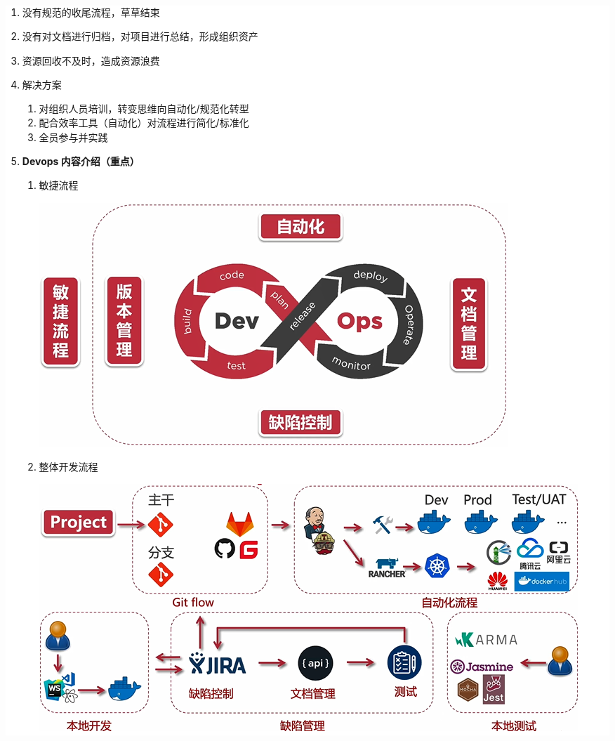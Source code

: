    1. 没有规范的收尾流程，草草结束
   2. 没有对文档进行归档，对项目进行总结，形成组织资产
   3. 资源回收不及时，造成资源浪费

5. 解决方案

   1. 对组织人员培训，转变思维向自动化/规范化转型
   2. 配合效率工具（自动化）对流程进行简化/标准化
   3. 全员参与并实践

6. **Devops 内容介绍（重点）**

   1. 敏捷流程

      ![image-20210807152930646](大前端.assets/image-20210807152930646.png)

   2. 整体开发流程

      ![image-20210709230724083](大前端.assets/image-20210709230724083.png)
